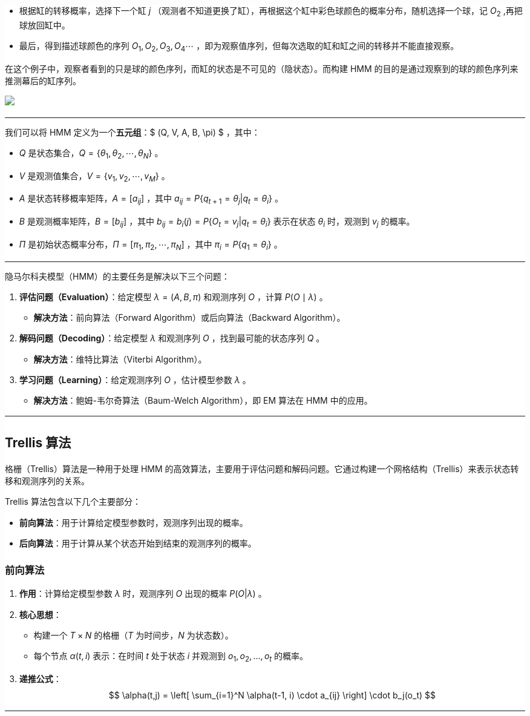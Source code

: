 - 根据缸的转移概率，选择下一个缸 $j$ （观测者不知道更换了缸），再根据这个缸中彩色球颜色的概率分布，随机选择一个球，记 $O_2$ ,再把球放回缸中。

- 最后，得到描述球颜色的序列 $O_1, O_2, O_3, O_4 \cdots$ ，即为观察值序列，但每次选取的缸和缸之间的转移并不能直接观察。

在这个例子中，观察者看到的只是球的颜色序列，而缸的状态是不可见的（隐状态）。而构建 HMM 的目的是通过观察到的球的颜色序列来推测幕后的缸序列。

![](https://ref.xht03.online/202505241504968.png)

---

我们可以将 HMM 定义为一个**五元组**：$ (Q, V, A, B, \pi) $ ，其中：

- $Q$ 是状态集合，$Q = \{\theta_1, \theta_2, \cdots, \theta_N\}$ 。

- $V$ 是观测值集合，$V = \{v_1, v_2, \cdots, v_M\}$ 。

- $A$ 是状态转移概率矩阵，$A = [a_{ij}]$ ，其中 $a_{ij} = P\{q_{t+1}=\theta_j | q_t=\theta_i\}$ 。

- $B$ 是观测概率矩阵，$B = [b_{ij}]$ ，其中 $b_{ij} = b_i(j) = P\{O_t=v_j | q_t=\theta_i\}$ 表示在状态 $\theta_i$ 时，观测到 $v_j$ 的概率。

- $\Pi$ 是初始状态概率分布，$\Pi = [\pi_1, \pi_2, \cdots, \pi_N]$ ，其中 $\pi_i = P\{q_1=\theta_i\}$ 。

---

隐马尔科夫模型（HMM）的主要任务是解决以下三个问题：

1. **评估问题（Evaluation）**：给定模型 $\lambda = (A, B, \pi)$ 和观测序列 $O$ ，计算 $P(O \mid \lambda)$ 。
   
   - **解决方法**：前向算法（Forward Algorithm）或后向算法（Backward Algorithm）。

2. **解码问题（Decoding）**：给定模型 $\lambda$ 和观测序列 $O$ ，找到最可能的状态序列 $Q$ 。

   - **解决方法**：维特比算法（Viterbi Algorithm）。

3. **学习问题（Learning）**：给定观测序列 $O$ ，估计模型参数 $\lambda$ 。

   - **解决方法**：鲍姆-韦尔奇算法（Baum-Welch Algorithm），即 EM 算法在 HMM 中的应用。

---

## Trellis 算法

格栅（Trellis）算法是一种用于处理 HMM 的高效算法，主要用于评估问题和解码问题。它通过构建一个网格结构（Trellis）来表示状态转移和观测序列的关系。

Trellis 算法包含以下几个主要部分：

- **前向算法**：用于计算给定模型参数时，观测序列出现的概率。

- **后向算法**：用于计算从某个状态开始到结束的观测序列的概率。

### 前向算法

1. **作用**：计算给定模型参数 $\lambda$ 时，观测序列 $O$ 出现的概率 $P(O|\lambda)$ 。  
    
2. **核心思想**：

    - 构建一个 $T \times N$ 的格栅（$T$ 为时间步，$N$ 为状态数）。

    - 每个节点 $\alpha(t,i)$ 表示：在时间 $t$ 处于状态 $i$ 并观测到 $o_1,o_2,...,o_t$ 的概率。  

3. **递推公式**：  
$$
\alpha(t,j) = \left[ \sum_{i=1}^N \alpha(t-1, i) \cdot a_{ij} \right] \cdot b_j(o_t)
$$

---